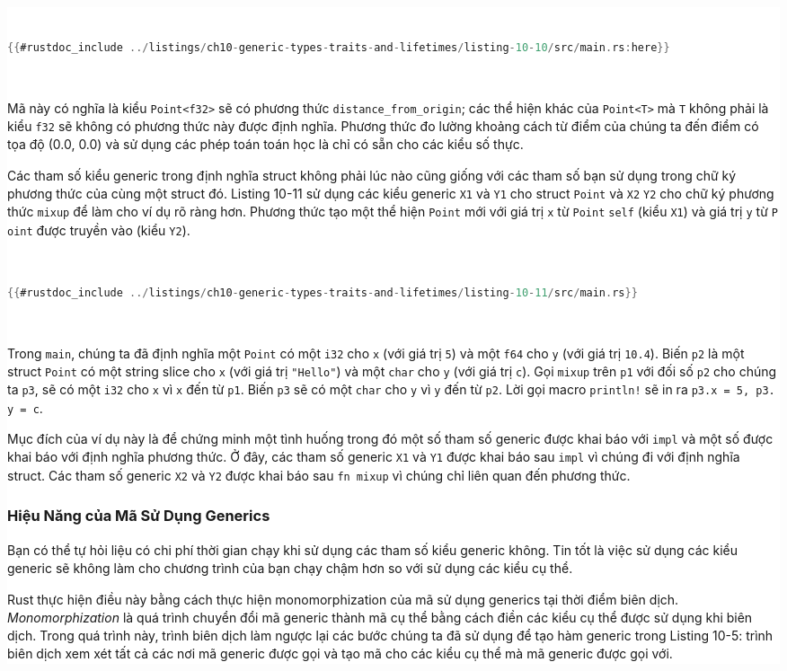<Listing number="10-10" file-name="src/main.rs" caption="Một khối `impl` chỉ áp dụng cho một struct với một kiểu cụ thể cho tham số kiểu generic `T`">

```rust
{{#rustdoc_include ../listings/ch10-generic-types-traits-and-lifetimes/listing-10-10/src/main.rs:here}}
```

</Listing>

Mã này có nghĩa là kiểu `Point<f32>` sẽ có phương thức `distance_from_origin`;
các thể hiện khác của `Point<T>` mà `T` không phải là kiểu `f32` sẽ không có
phương thức này được định nghĩa. Phương thức đo lường khoảng cách từ điểm của
chúng ta đến điểm có tọa độ (0.0, 0.0) và sử dụng các phép toán toán học là chỉ
có sẵn cho các kiểu số thực.

Các tham số kiểu generic trong định nghĩa struct không phải lúc nào cũng giống
với các tham số bạn sử dụng trong chữ ký phương thức của cùng một struct đó.
Listing 10-11 sử dụng các kiểu generic `X1` và `Y1` cho struct `Point` và `X2`
`Y2` cho chữ ký phương thức `mixup` để làm cho ví dụ rõ ràng hơn. Phương thức
tạo một thể hiện `Point` mới với giá trị `x` từ `Point` `self` (kiểu `X1`) và
giá trị `y` từ `Point` được truyền vào (kiểu `Y2`).

<Listing number="10-11" file-name="src/main.rs" caption="Một phương thức sử dụng các kiểu generic khác với định nghĩa struct của nó">

```rust
{{#rustdoc_include ../listings/ch10-generic-types-traits-and-lifetimes/listing-10-11/src/main.rs}}
```

</Listing>

Trong `main`, chúng ta đã định nghĩa một `Point` có một `i32` cho `x` (với giá
trị `5`) và một `f64` cho `y` (với giá trị `10.4`). Biến `p2` là một struct
`Point` có một string slice cho `x` (với giá trị `"Hello"`) và một `char` cho
`y` (với giá trị `c`). Gọi `mixup` trên `p1` với đối số `p2` cho chúng ta `p3`,
sẽ có một `i32` cho `x` vì `x` đến từ `p1`. Biến `p3` sẽ có một `char` cho `y`
vì `y` đến từ `p2`. Lời gọi macro `println!` sẽ in ra `p3.x = 5, p3.y = c`.

Mục đích của ví dụ này là để chứng minh một tình huống trong đó một số tham số
generic được khai báo với `impl` và một số được khai báo với định nghĩa phương
thức. Ở đây, các tham số generic `X1` và `Y1` được khai báo sau `impl` vì chúng
đi với định nghĩa struct. Các tham số generic `X2` và `Y2` được khai báo sau
`fn mixup` vì chúng chỉ liên quan đến phương thức.

### Hiệu Năng của Mã Sử Dụng Generics

Bạn có thể tự hỏi liệu có chi phí thời gian chạy khi sử dụng các tham số kiểu
generic không. Tin tốt là việc sử dụng các kiểu generic sẽ không làm cho chương
trình của bạn chạy chậm hơn so với sử dụng các kiểu cụ thể.

Rust thực hiện điều này bằng cách thực hiện monomorphization của mã sử dụng
generics tại thời điểm biên dịch. _Monomorphization_ là quá trình chuyển đổi mã
generic thành mã cụ thể bằng cách điền các kiểu cụ thể được sử dụng khi biên
dịch. Trong quá trình này, trình biên dịch làm ngược lại các bước chúng ta đã sử
dụng để tạo hàm generic trong Listing 10-5: trình biên dịch xem xét tất cả các
nơi mã generic được gọi và tạo mã cho các kiểu cụ thể mà mã generic được gọi
với.

